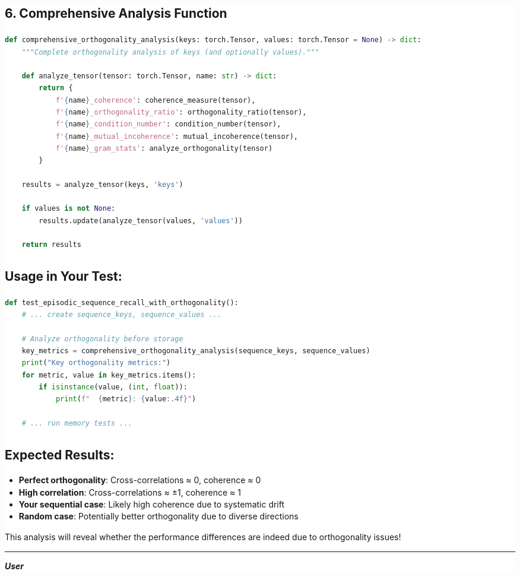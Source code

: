 ## 6. **Comprehensive Analysis Function**

```python
def comprehensive_orthogonality_analysis(keys: torch.Tensor, values: torch.Tensor = None) -> dict:
    """Complete orthogonality analysis of keys (and optionally values)."""
    
    def analyze_tensor(tensor: torch.Tensor, name: str) -> dict:
        return {
            f'{name}_coherence': coherence_measure(tensor),
            f'{name}_orthogonality_ratio': orthogonality_ratio(tensor),
            f'{name}_condition_number': condition_number(tensor),
            f'{name}_mutual_incoherence': mutual_incoherence(tensor),
            f'{name}_gram_stats': analyze_orthogonality(tensor)
        }
    
    results = analyze_tensor(keys, 'keys')
    
    if values is not None:
        results.update(analyze_tensor(values, 'values'))
    
    return results
```

## Usage in Your Test:

```python
def test_episodic_sequence_recall_with_orthogonality():
    # ... create sequence_keys, sequence_values ...
    
    # Analyze orthogonality before storage
    key_metrics = comprehensive_orthogonality_analysis(sequence_keys, sequence_values)
    print("Key orthogonality metrics:")
    for metric, value in key_metrics.items():
        if isinstance(value, (int, float)):
            print(f"  {metric}: {value:.4f}")
    
    # ... run memory tests ...
```

## Expected Results:

- **Perfect orthogonality**: Cross-correlations ≈ 0, coherence ≈ 0
- **High correlation**: Cross-correlations ≈ ±1, coherence ≈ 1
- **Your sequential case**: Likely high coherence due to systematic drift
- **Random case**: Potentially better orthogonality due to diverse directions

This analysis will reveal whether the performance differences are indeed due to orthogonality issues!

---

_**User**_
